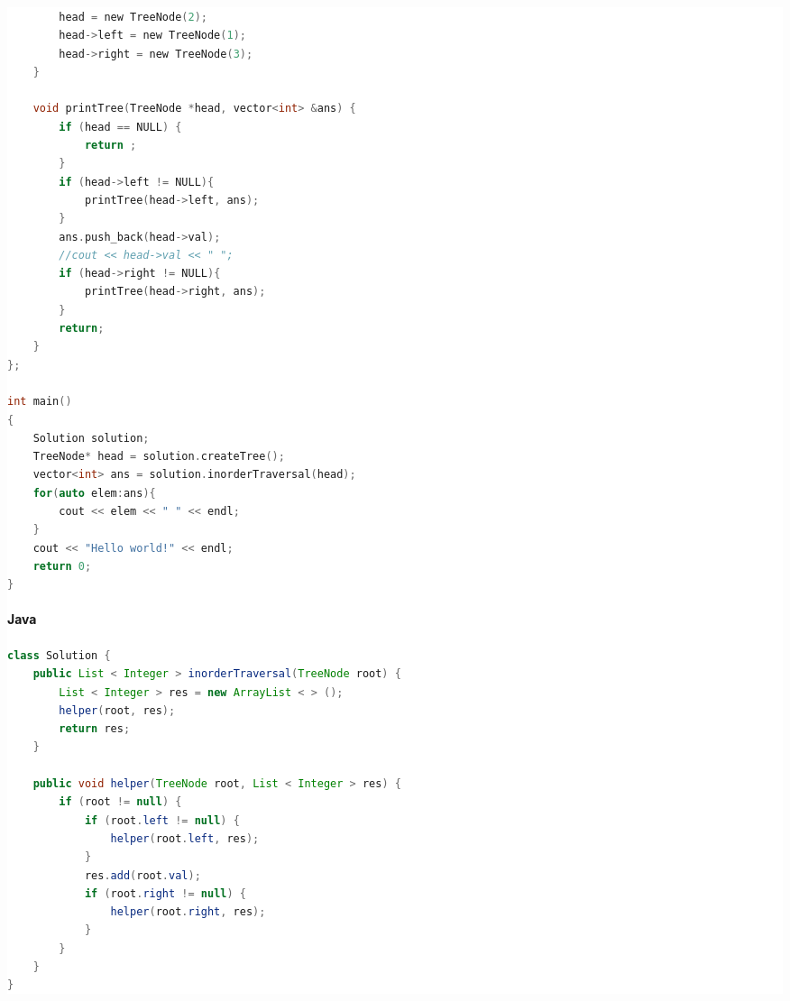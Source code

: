```c
        head = new TreeNode(2);
        head->left = new TreeNode(1);
        head->right = new TreeNode(3);
    }

    void printTree(TreeNode *head, vector<int> &ans) {
        if (head == NULL) {
            return ;
        }
        if (head->left != NULL){
            printTree(head->left, ans);
        }
        ans.push_back(head->val);
        //cout << head->val << " ";
        if (head->right != NULL){
            printTree(head->right, ans);
        }
        return;
    }
};

int main()
{
    Solution solution;
    TreeNode* head = solution.createTree();
    vector<int> ans = solution.inorderTraversal(head);
    for(auto elem:ans){
        cout << elem << " " << endl;
    }
    cout << "Hello world!" << endl;
    return 0;
}

```



#### Java

```java
class Solution {
    public List < Integer > inorderTraversal(TreeNode root) {
        List < Integer > res = new ArrayList < > ();
        helper(root, res);
        return res;
    }

    public void helper(TreeNode root, List < Integer > res) {
        if (root != null) {
            if (root.left != null) {
                helper(root.left, res);
            }
            res.add(root.val);
            if (root.right != null) {
                helper(root.right, res);
            }
        }
    }
}
```
